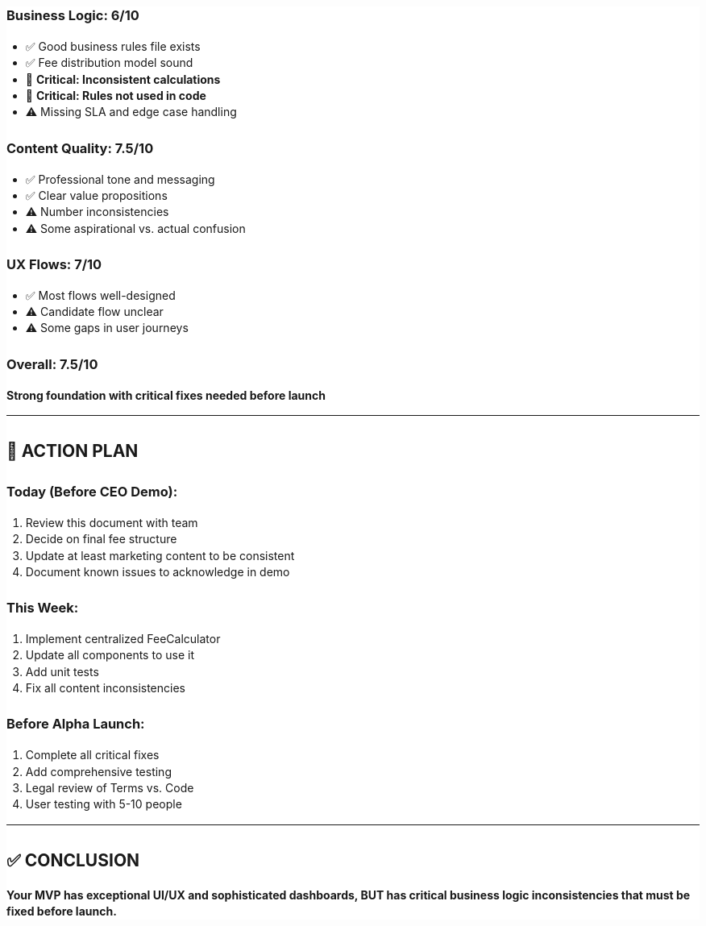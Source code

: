 ### **Business Logic: 6/10**
- ✅ Good business rules file exists
- ✅ Fee distribution model sound
- 🔴 **Critical: Inconsistent calculations**
- 🔴 **Critical: Rules not used in code**
- ⚠️ Missing SLA and edge case handling

### **Content Quality: 7.5/10**
- ✅ Professional tone and messaging
- ✅ Clear value propositions
- ⚠️ Number inconsistencies
- ⚠️ Some aspirational vs. actual confusion

### **UX Flows: 7/10**
- ✅ Most flows well-designed
- ⚠️ Candidate flow unclear
- ⚠️ Some gaps in user journeys

### **Overall: 7.5/10**
**Strong foundation with critical fixes needed before launch**

---

## 🚀 ACTION PLAN

### **Today (Before CEO Demo):**
1. Review this document with team
2. Decide on final fee structure
3. Update at least marketing content to be consistent
4. Document known issues to acknowledge in demo

### **This Week:**
1. Implement centralized FeeCalculator
2. Update all components to use it
3. Add unit tests
4. Fix all content inconsistencies

### **Before Alpha Launch:**
1. Complete all critical fixes
2. Add comprehensive testing
3. Legal review of Terms vs. Code
4. User testing with 5-10 people

---

## ✅ CONCLUSION

**Your MVP has exceptional UI/UX and sophisticated dashboards, BUT has critical business logic inconsistencies that must be fixed before launch.**
